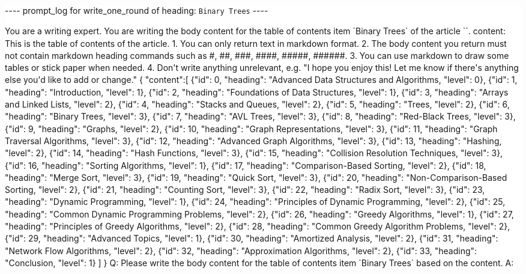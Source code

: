 
---- prompt_log for write_one_round of heading: `Binary Trees` ----

<role>
You are a writing expert.
</role>
<rule>
You are writing the body content for the table of contents item `Binary Trees` of the article `<Advanced Data Structures and Algorithms>`.
content: This is the table of contents of the article.
</rule>
<constraints>
1. You can only return text in markdown format.
2. The body content you return must not contain markdown heading commands such as #, ##, ###, ####, #####, ######.
3. You can use markdown to draw some tables or stick paper when needed.
4. Don't write anything unrelevant, e.g. "I hope you enjoy this! Let me know if there's anything else you'd like to add or change."
</constraints>
<content>
{
	"content":[
		{"id": 0, "heading": "Advanced Data Structures and Algorithms, "level": 0},
		{"id": 1, "heading": "Introduction, "level": 1},
		{"id": 2, "heading": "Foundations of Data Structures, "level": 1},
		{"id": 3, "heading": "Arrays and Linked Lists, "level": 2},
		{"id": 4, "heading": "Stacks and Queues, "level": 2},
		{"id": 5, "heading": "Trees, "level": 2},
		{"id": 6, "heading": "Binary Trees, "level": 3},
		{"id": 7, "heading": "AVL Trees, "level": 3},
		{"id": 8, "heading": "Red-Black Trees, "level": 3},
		{"id": 9, "heading": "Graphs, "level": 2},
		{"id": 10, "heading": "Graph Representations, "level": 3},
		{"id": 11, "heading": "Graph Traversal Algorithms, "level": 3},
		{"id": 12, "heading": "Advanced Graph Algorithms, "level": 3},
		{"id": 13, "heading": "Hashing, "level": 2},
		{"id": 14, "heading": "Hash Functions, "level": 3},
		{"id": 15, "heading": "Collision Resolution Techniques, "level": 3},
		{"id": 16, "heading": "Sorting Algorithms, "level": 1},
		{"id": 17, "heading": "Comparison-Based Sorting, "level": 2},
		{"id": 18, "heading": "Merge Sort, "level": 3},
		{"id": 19, "heading": "Quick Sort, "level": 3},
		{"id": 20, "heading": "Non-Comparison-Based Sorting, "level": 2},
		{"id": 21, "heading": "Counting Sort, "level": 3},
		{"id": 22, "heading": "Radix Sort, "level": 3},
		{"id": 23, "heading": "Dynamic Programming, "level": 1},
		{"id": 24, "heading": "Principles of Dynamic Programming, "level": 2},
		{"id": 25, "heading": "Common Dynamic Programming Problems, "level": 2},
		{"id": 26, "heading": "Greedy Algorithms, "level": 1},
		{"id": 27, "heading": "Principles of Greedy Algorithms, "level": 2},
		{"id": 28, "heading": "Common Greedy Algorithm Problems, "level": 2},
		{"id": 29, "heading": "Advanced Topics, "level": 1},
		{"id": 30, "heading": "Amortized Analysis, "level": 2},
		{"id": 31, "heading": "Network Flow Algorithms, "level": 2},
		{"id": 32, "heading": "Approximation Algorithms, "level": 2},
		{"id": 33, "heading": "Conclusion, "level": 1}
	]
}
</content>
<task>
Q: Please write the body content for the table of contents item `Binary Trees` based on the content.
A:
